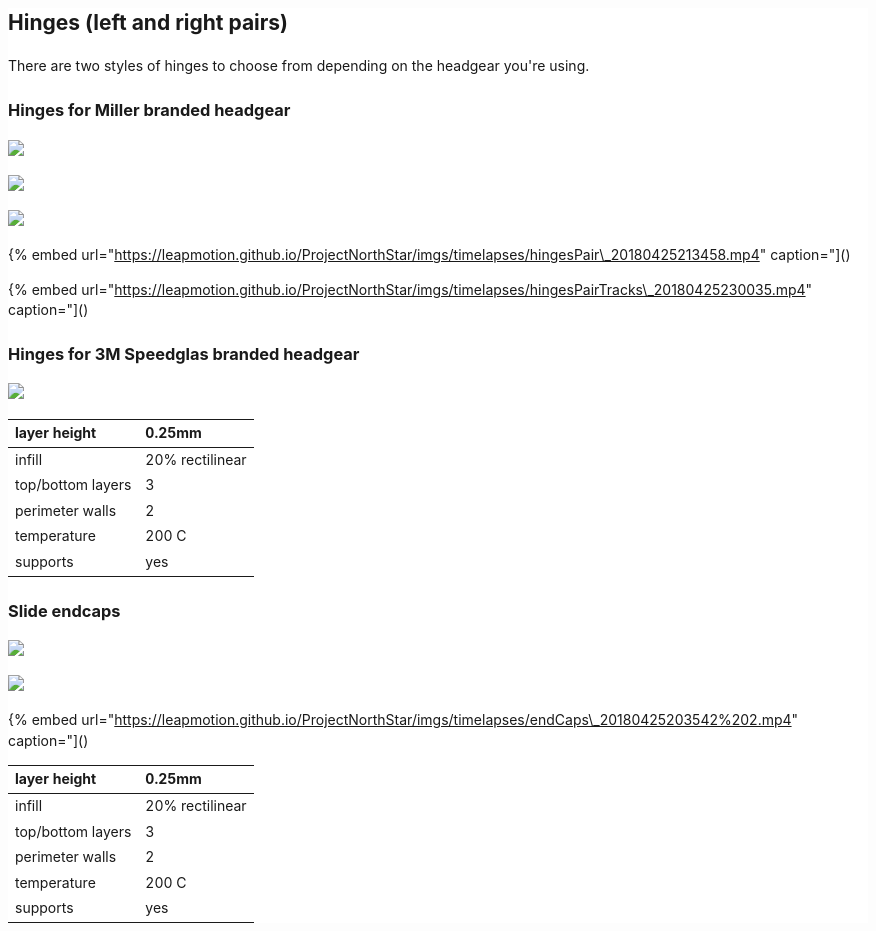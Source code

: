 ## **Hinges \(left and right pairs\)**

There are two styles of hinges to choose from depending on the headgear you're using.

### **Hinges for Miller branded headgear**

![](https://leapmotion.github.io/ProjectNorthStar/imgs/bedPlacement_hingeA.png)

![](https://leapmotion.github.io/ProjectNorthStar/imgs/bedPlacement_hingeB.png)

![](https://leapmotion.github.io/ProjectNorthStar/imgs/IMG_1130.JPG)

{% embed url="https://leapmotion.github.io/ProjectNorthStar/imgs/timelapses/hingesPair\_20180425213458.mp4" caption="]()

{% embed url="https://leapmotion.github.io/ProjectNorthStar/imgs/timelapses/hingesPairTracks\_20180425230035.mp4" caption="]()

### **Hinges for 3M Speedglas branded headgear**

![](https://leapmotion.github.io/ProjectNorthStar/imgs/alternateHingeParts.jpg)

| layer height | 0.25mm |
| :--- | :--- |
| infill | 20% rectilinear |
| top/bottom layers | 3 |
| perimeter walls | 2 |
| temperature | 200 C |
| supports | yes |

### **Slide endcaps**

![](https://leapmotion.github.io/ProjectNorthStar/imgs/bedPlacement_endCaps.png)

![](https://leapmotion.github.io/ProjectNorthStar/imgs/IMG_5852.JPG)

{% embed url="https://leapmotion.github.io/ProjectNorthStar/imgs/timelapses/endCaps\_20180425203542%202.mp4" caption="]()

| layer height | 0.25mm |
| :--- | :--- |
| infill | 20% rectilinear |
| top/bottom layers | 3 |
| perimeter walls | 2 |
| temperature | 200 C |
| supports | yes |
